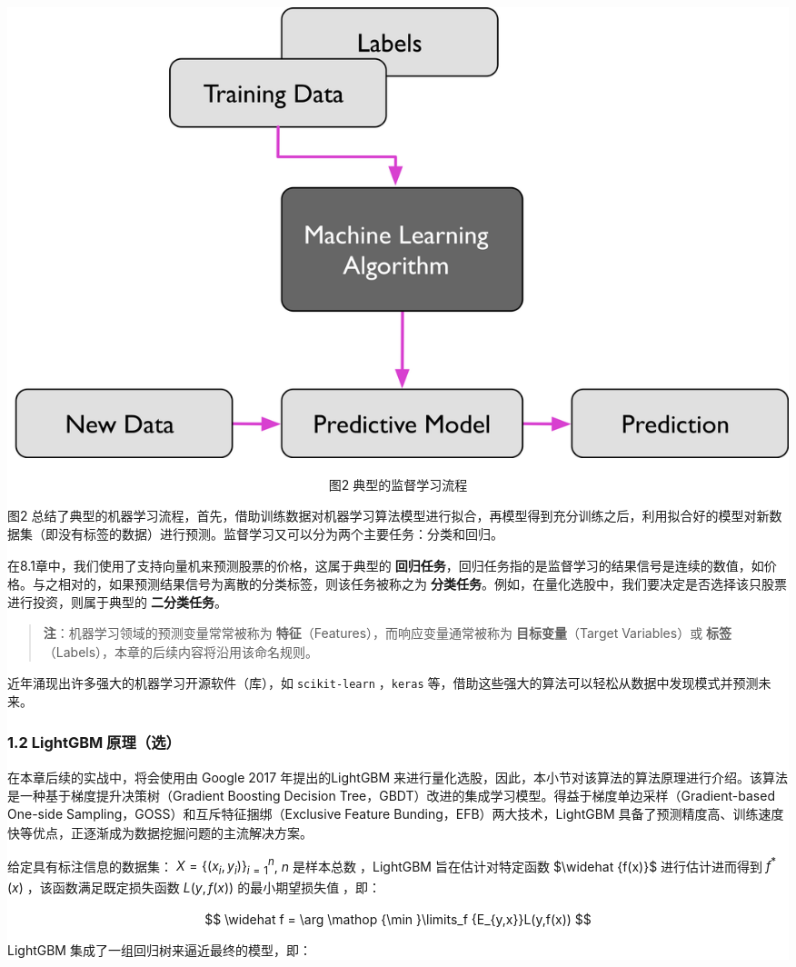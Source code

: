 ![](ch08_8.2_02.png)

<center> 图2 典型的监督学习流程 </center>

图2 总结了典型的机器学习流程，首先，借助训练数据对机器学习算法模型进行拟合，再模型得到充分训练之后，利用拟合好的模型对新数据集（即没有标签的数据）进行预测。监督学习又可以分为两个主要任务：分类和回归。

在8.1章中，我们使用了支持向量机来预测股票的价格，这属于典型的 **回归任务**，回归任务指的是监督学习的结果信号是连续的数值，如价格。与之相对的，如果预测结果信号为离散的分类标签，则该任务被称之为 **分类任务**。例如，在量化选股中，我们要决定是否选择该只股票进行投资，则属于典型的 **二分类任务**。

> **注**：机器学习领域的预测变量常常被称为 **特征**（Features），而响应变量通常被称为 **目标变量**（Target Variables）或 **标签**（Labels），本章的后续内容将沿用该命名规则。

近年涌现出许多强大的机器学习开源软件（库），如 `scikit-learn` ，`keras` 等，借助这些强大的算法可以轻松从数据中发现模式并预测未来。

### 1.2  LightGBM 原理（选）

在本章后续的实战中，将会使用由 Google  2017 年提出的LightGBM 来进行量化选股，因此，本小节对该算法的算法原理进行介绍。该算法是一种基于梯度提升决策树（Gradient Boosting Decision Tree，GBDT）改进的集成学习模型。得益于梯度单边采样（Gradient-based One-side Sampling，GOSS）和互斥特征捆绑（Exclusive Feature Bunding，EFB）两大技术，LightGBM 具备了预测精度高、训练速度快等优点，正逐渐成为数据挖掘问题的主流解决方案。

给定具有标注信息的数据集： $X = \left\{ {({x_i},{y_i})} \right\}_{i = 1}^n$, $n$ 是样本总数 ，LightGBM 旨在估计对特定函数  $\widehat {f(x)}$  进行估计进而得到  ${f^*}(x)$ ，该函数满足既定损失函数  $L\left( {y,f(x)} \right)$  的最小期望损失值 ，即：

$$
\widehat f = \arg \mathop {\min }\limits_f {E_{y,x}}L(y,f(x))
$$


LightGBM 集成了一组回归树来逼近最终的模型，即：
